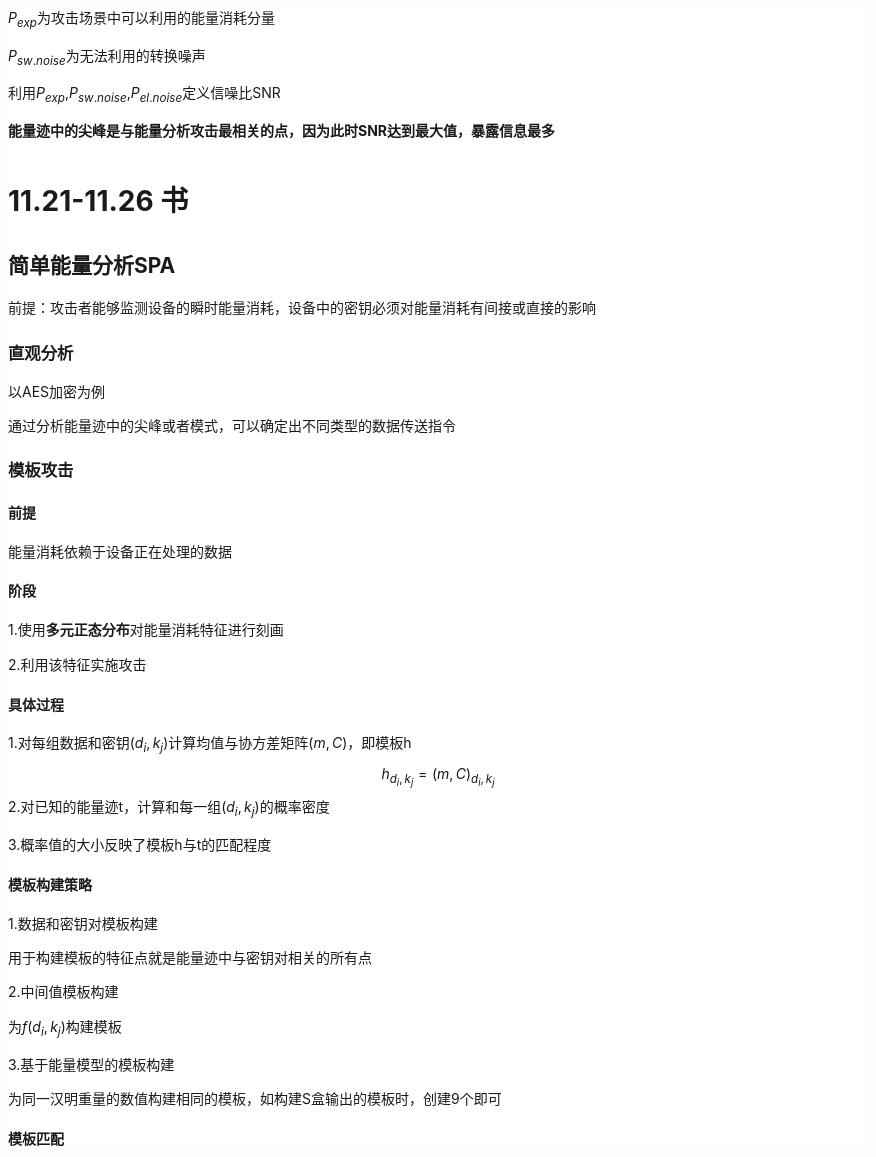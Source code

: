 $P_{exp}$为攻击场景中可以利用的能量消耗分量

$P_{sw.noise}$为无法利用的转换噪声

利用$P_{exp}$,$P_{sw.noise}$,$P_{el.noise}$定义信噪比SNR

**能量迹中的尖峰是与能量分析攻击最相关的点，因为此时SNR达到最大值，暴露信息最多**

# 11.21-11.26 书

## 简单能量分析SPA

前提：攻击者能够监测设备的瞬时能量消耗，设备中的密钥必须对能量消耗有间接或直接的影响

### 直观分析

以AES加密为例

通过分析能量迹中的尖峰或者模式，可以确定出不同类型的数据传送指令

### 模板攻击

#### 前提

能量消耗依赖于设备正在处理的数据

#### 阶段

1.使用**多元正态分布**对能量消耗特征进行刻画

2.利用该特征实施攻击

#### 具体过程

1.对每组数据和密钥$(d_i,k_j)$计算均值与协方差矩阵$(m,C)$，即模板h
$$
h_{d_i,k_j}=(m,C)_{d_i,k_j}
$$
2.对已知的能量迹t，计算和每一组$(d_i,k_j)$的概率密度

3.概率值的大小反映了模板h与t的匹配程度

#### 模板构建策略

1.数据和密钥对模板构建

用于构建模板的特征点就是能量迹中与密钥对相关的所有点

2.中间值模板构建

为$f(d_i,k_j)$构建模板

3.基于能量模型的模板构建

为同一汉明重量的数值构建相同的模板，如构建S盒输出的模板时，创建9个即可

#### 模板匹配
